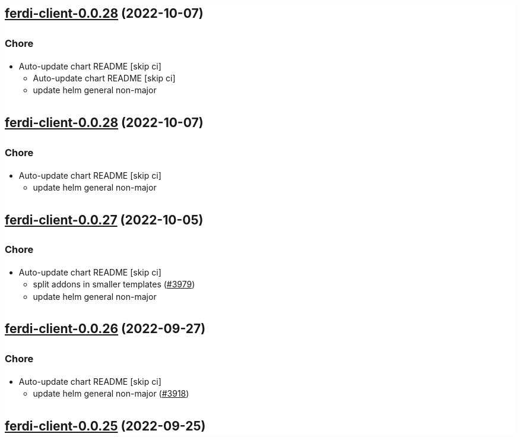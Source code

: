
## [ferdi-client-0.0.28](https://github.com/truecharts/charts/compare/ferdi-client-0.0.27...ferdi-client-0.0.28) (2022-10-07)

### Chore

- Auto-update chart README [skip ci]
  - Auto-update chart README [skip ci]
  - update helm general non-major




## [ferdi-client-0.0.28](https://github.com/truecharts/charts/compare/ferdi-client-0.0.27...ferdi-client-0.0.28) (2022-10-07)

### Chore

- Auto-update chart README [skip ci]
  - update helm general non-major




## [ferdi-client-0.0.27](https://github.com/truecharts/charts/compare/ferdi-client-0.0.26...ferdi-client-0.0.27) (2022-10-05)

### Chore

- Auto-update chart README [skip ci]
  - split addons in smaller templates ([#3979](https://github.com/truecharts/charts/issues/3979))
  - update helm general non-major




## [ferdi-client-0.0.26](https://github.com/truecharts/charts/compare/ferdi-client-0.0.25...ferdi-client-0.0.26) (2022-09-27)

### Chore

- Auto-update chart README [skip ci]
  - update helm general non-major ([#3918](https://github.com/truecharts/charts/issues/3918))




## [ferdi-client-0.0.25](https://github.com/truecharts/charts/compare/ferdi-client-0.0.24...ferdi-client-0.0.25) (2022-09-25)
